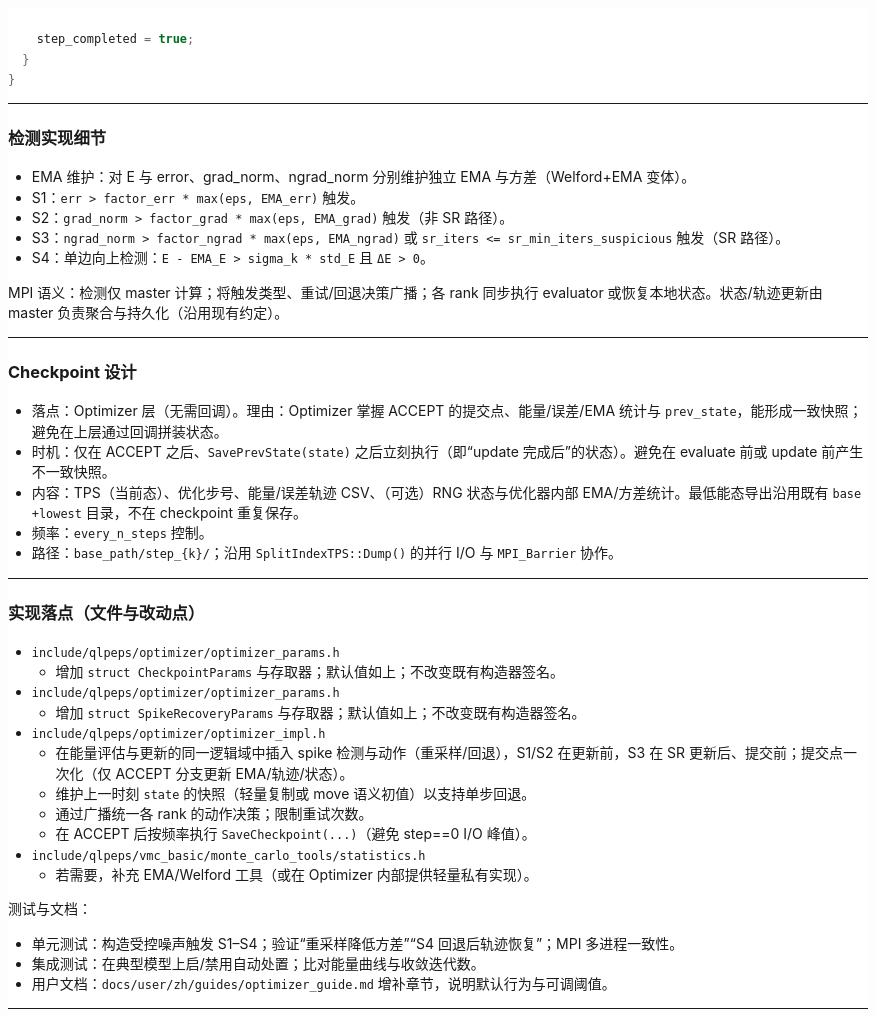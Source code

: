 ```cpp

    step_completed = true;
  }
}
```

---

### 检测实现细节
- EMA 维护：对 E 与 error、grad_norm、ngrad_norm 分别维护独立 EMA 与方差（Welford+EMA 变体）。
- S1：`err > factor_err * max(eps, EMA_err)` 触发。
- S2：`grad_norm > factor_grad * max(eps, EMA_grad)` 触发（非 SR 路径）。
- S3：`ngrad_norm > factor_ngrad * max(eps, EMA_ngrad)` 或 `sr_iters <= sr_min_iters_suspicious` 触发（SR 路径）。
- S4：单边向上检测：`E - EMA_E > sigma_k * std_E` 且 `ΔE > 0`。

MPI 语义：检测仅 master 计算；将触发类型、重试/回退决策广播；各 rank 同步执行 evaluator 或恢复本地状态。状态/轨迹更新由 master 负责聚合与持久化（沿用现有约定）。

---

### Checkpoint 设计
- 落点：Optimizer 层（无需回调）。理由：Optimizer 掌握 ACCEPT 的提交点、能量/误差/EMA 统计与 `prev_state`，能形成一致快照；避免在上层通过回调拼装状态。
- 时机：仅在 ACCEPT 之后、`SavePrevState(state)` 之后立刻执行（即“update 完成后”的状态）。避免在 evaluate 前或 update 前产生不一致快照。
- 内容：TPS（当前态）、优化步号、能量/误差轨迹 CSV、（可选）RNG 状态与优化器内部 EMA/方差统计。最低能态导出沿用既有 `base+lowest` 目录，不在 checkpoint 重复保存。
- 频率：`every_n_steps` 控制。
- 路径：`base_path/step_{k}/`；沿用 `SplitIndexTPS::Dump()` 的并行 I/O 与 `MPI_Barrier` 协作。

---

### 实现落点（文件与改动点）
- `include/qlpeps/optimizer/optimizer_params.h`
  - 增加 `struct CheckpointParams` 与存取器；默认值如上；不改变既有构造器签名。
- `include/qlpeps/optimizer/optimizer_params.h`
  - 增加 `struct SpikeRecoveryParams` 与存取器；默认值如上；不改变既有构造器签名。
- `include/qlpeps/optimizer/optimizer_impl.h`
  - 在能量评估与更新的同一逻辑域中插入 spike 检测与动作（重采样/回退），S1/S2 在更新前，S3 在 SR 更新后、提交前；提交点一次化（仅 ACCEPT 分支更新 EMA/轨迹/状态）。
  - 维护上一时刻 `state` 的快照（轻量复制或 move 语义初值）以支持单步回退。
  - 通过广播统一各 rank 的动作决策；限制重试次数。
  - 在 ACCEPT 后按频率执行 `SaveCheckpoint(...)`（避免 step==0 I/O 峰值）。
- `include/qlpeps/vmc_basic/monte_carlo_tools/statistics.h`
  - 若需要，补充 EMA/Welford 工具（或在 Optimizer 内部提供轻量私有实现）。

测试与文档：
- 单元测试：构造受控噪声触发 S1–S4；验证“重采样降低方差”“S4 回退后轨迹恢复”；MPI 多进程一致性。
- 集成测试：在典型模型上启/禁用自动处置；比对能量曲线与收敛迭代数。
- 用户文档：`docs/user/zh/guides/optimizer_guide.md` 增补章节，说明默认行为与可调阈值。

---
